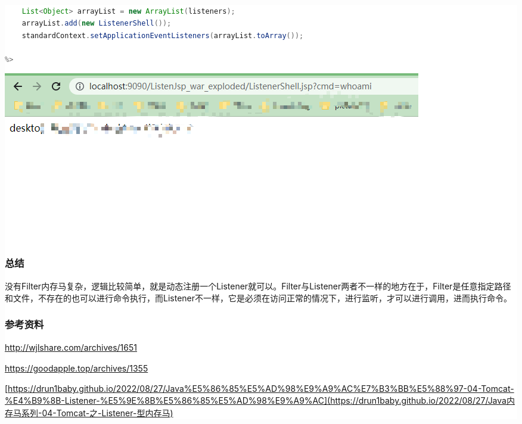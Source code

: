```java
    List<Object> arrayList = new ArrayList(listeners);
    arrayList.add(new ListenerShell());
    standardContext.setApplicationEventListeners(arrayList.toArray());

%>
```

![img](img/1671443707749-722233d0-7406-409e-b699-d7a84c4119b1.png)

### 总结

没有Filter内存马复杂，逻辑比较简单，就是动态注册一个Listener就可以。Filter与Listener两者不一样的地方在于，Filter是任意指定路径和文件，不存在的也可以进行命令执行，而Listener不一样，它是必须在访问正常的情况下，进行监听，才可以进行调用，进而执行命令。

### 参考资料

http://wjlshare.com/archives/1651

https://goodapple.top/archives/1355

[https://drun1baby.github.io/2022/08/27/Java%E5%86%85%E5%AD%98%E9%A9%AC%E7%B3%BB%E5%88%97-04-Tomcat-%E4%B9%8B-Listener-%E5%9E%8B%E5%86%85%E5%AD%98%E9%A9%AC](https://drun1baby.github.io/2022/08/27/Java内存马系列-04-Tomcat-之-Listener-型内存马)